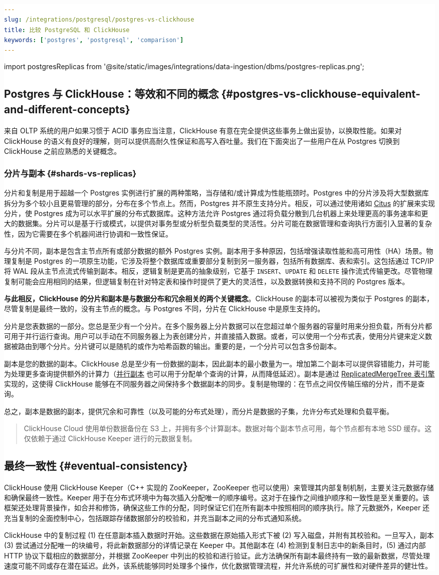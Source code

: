 ```yaml
---
slug: /integrations/postgresql/postgres-vs-clickhouse
title: 比较 PostgreSQL 和 ClickHouse
keywords: ['postgres', 'postgresql', 'comparison']
---
```


import postgresReplicas from '@site/static/images/integrations/data-ingestion/dbms/postgres-replicas.png';

## Postgres 与 ClickHouse：等效和不同的概念 {#postgres-vs-clickhouse-equivalent-and-different-concepts}

来自 OLTP 系统的用户如果习惯于 ACID 事务应当注意，ClickHouse 有意在完全提供这些事务上做出妥协，以换取性能。如果对 ClickHouse 的语义有良好的理解，则可以提供高耐久性保证和高写入吞吐量。我们在下面突出了一些用户在从 Postgres 切换到 ClickHouse 之前应熟悉的关键概念。

### 分片与副本 {#shards-vs-replicas}

分片和复制是用于超越一个 Postgres 实例进行扩展的两种策略，当存储和/或计算成为性能瓶颈时。Postgres 中的分片涉及将大型数据库拆分为多个较小且更易管理的部分，分布在多个节点上。然而，Postgres 并不原生支持分片。相反，可以通过使用诸如 [Citus](https://www.citusdata.com/) 的扩展来实现分片，使 Postgres 成为可以水平扩展的分布式数据库。这种方法允许 Postgres 通过将负载分散到几台机器上来处理更高的事务速率和更大的数据集。分片可以是基于行或模式，以提供对事务型或分析型负载类型的灵活性。分片可能在数据管理和查询执行方面引入显著的复杂性，因为它需要在多个机器间进行协调和一致性保证。

与分片不同，副本是包含主节点所有或部分数据的额外 Postgres 实例。副本用于多种原因，包括增强读取性能和高可用性（HA）场景。物理复制是 Postgres 的一项原生功能，它涉及将整个数据库或重要部分复制到另一服务器，包括所有数据库、表和索引。这包括通过 TCP/IP 将 WAL 段从主节点流式传输到副本。相反，逻辑复制是更高的抽象级别，它基于 `INSERT`、`UPDATE` 和 `DELETE` 操作流式传输更改。尽管物理复制可能会应用相同的结果，但逻辑复制在针对特定表和操作时提供了更大的灵活性，以及数据转换和支持不同的 Postgres 版本。

**与此相反，ClickHouse 的分片和副本是与数据分布和冗余相关的两个关键概念**。ClickHouse 的副本可以被视为类似于 Postgres 的副本，尽管复制是最终一致的，没有主节点的概念。与 Postgres 不同，分片在 ClickHouse 中是原生支持的。

分片是您表数据的一部分。您总是至少有一个分片。在多个服务器上分片数据可以在您超过单个服务器的容量时用来分担负载，所有分片都可用于并行运行查询。用户可以手动在不同服务器上为表创建分片，并直接插入数据。或者，可以使用一个分布式表，使用分片键来定义数据被路由到哪个分片。分片键可以是随机的或作为哈希函数的输出。重要的是，一个分片可以包含多份副本。

副本是您的数据的副本。ClickHouse 总是至少有一份数据的副本，因此副本的最小数量为一。增加第二个副本可以提供容错能力，并可能为处理更多查询提供额外的计算力（[并行副本](https://clickhouse.com/blog/clickhouse-release-23-03#parallel-replicas-for-utilizing-the-full-power-of-your-replicas-nikita-mikhailov) 也可以用于分配单个查询的计算，从而降低延迟）。副本是通过 [ReplicatedMergeTree 表引擎](/engines/table-engines/mergetree-family/replication) 实现的，这使得 ClickHouse 能够在不同服务器之间保持多个数据副本的同步。复制是物理的：在节点之间仅传输压缩的分片，而不是查询。

总之，副本是数据的副本，提供冗余和可靠性（以及可能的分布式处理），而分片是数据的子集，允许分布式处理和负载平衡。

> ClickHouse Cloud 使用单份数据备份在 S3 上，并拥有多个计算副本。数据对每个副本节点可用，每个节点都有本地 SSD 缓存。这仅依赖于通过 ClickHouse Keeper 进行的元数据复制。

## 最终一致性 {#eventual-consistency}

ClickHouse 使用 ClickHouse Keeper（C++ 实现的 ZooKeeper，ZooKeeper 也可以使用）来管理其内部复制机制，主要关注元数据存储和确保最终一致性。Keeper 用于在分布式环境中为每次插入分配唯一的顺序编号。这对于在操作之间维护顺序和一致性是至关重要的。该框架还处理背景操作，如合并和修饰，确保这些工作的分配，同时保证它们在所有副本中按照相同的顺序执行。除了元数据外，Keeper 还充当复制的全面控制中心，包括跟踪存储数据部分的校验和，并充当副本之间的分布式通知系统。

ClickHouse 中的复制过程 (1) 在任意副本插入数据时开始。这些数据在原始插入形式下被 (2) 写入磁盘，并附有其校验和。一旦写入，副本 (3) 尝试通过分配唯一的块编号，将此新数据部分的详情记录在 Keeper 中。其他副本在 (4) 检测到复制日志中的新条目时，(5) 通过内部 HTTP 协议下载相应的数据部分，并根据 ZooKeeper 中列出的校验和进行验证。此方法确保所有副本最终持有一致的最新数据，尽管处理速度可能不同或存在潜在延迟。此外，该系统能够同时处理多个操作，优化数据管理流程，并允许系统的可扩展性和对硬件差异的健壮性。
